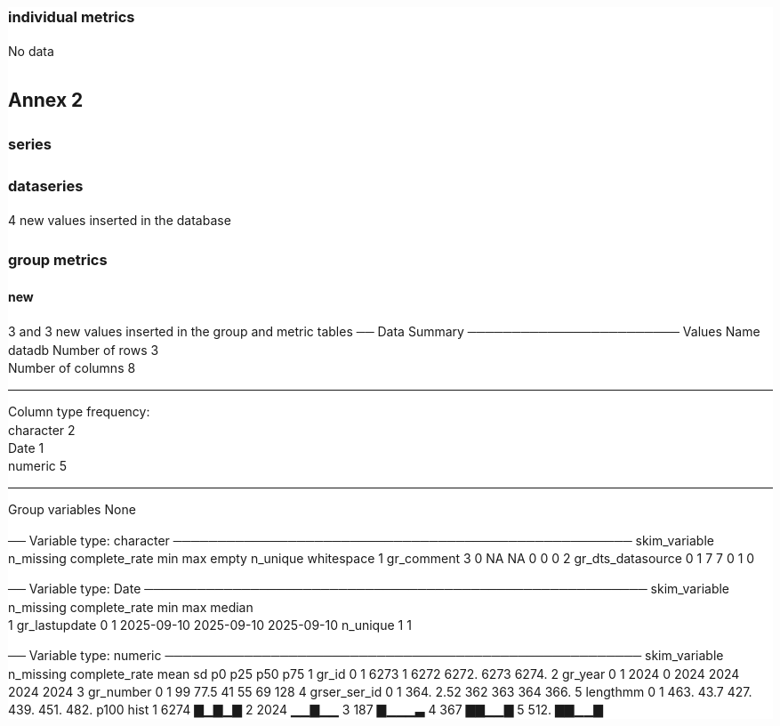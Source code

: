 ### individual metrics

No data
## Annex 2

### series

### dataseries

 4 new values inserted in the database

### group metrics

#### new

 3 and 3 new values inserted in the group and metric tables
 ── Data Summary ────────────────────────
                           Values
Name                       datadb
Number of rows             3     
Number of columns          8     
_______________________          
Column type frequency:           
  character                2     
  Date                     1     
  numeric                  5     
________________________         
Group variables            None  

── Variable type: character ────────────────────────────────────────────────────
  skim_variable     n_missing complete_rate min max empty n_unique whitespace
1 gr_comment                3             0  NA  NA     0        0          0
2 gr_dts_datasource         0             1   7   7     0        1          0

── Variable type: Date ─────────────────────────────────────────────────────────
  skim_variable n_missing complete_rate min        max        median    
1 gr_lastupdate         0             1 2025-09-10 2025-09-10 2025-09-10
  n_unique
1        1

── Variable type: numeric ──────────────────────────────────────────────────────
  skim_variable n_missing complete_rate  mean    sd    p0   p25   p50   p75
1 gr_id                 0             1 6273   1    6272  6272. 6273  6274.
2 gr_year               0             1 2024   0    2024  2024  2024  2024 
3 gr_number             0             1   99  77.5    41    55    69   128 
4 grser_ser_id          0             1  364.  2.52  362   363   364   366.
5 lengthmm              0             1  463. 43.7   427.  439.  451.  482.
   p100 hist 
1 6274  ▇▁▇▁▇
2 2024  ▁▁▇▁▁
3  187  ▇▁▁▁▃
4  367  ▇▇▁▁▇
5  512. ▇▇▁▁▇
